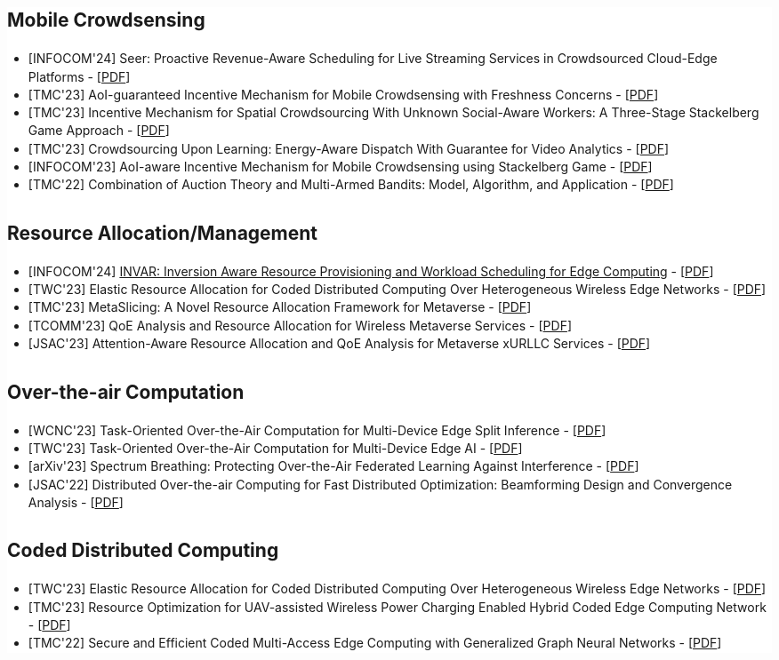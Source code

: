 ## Mobile Crowdsensing
- \[INFOCOM'24\] Seer: Proactive Revenue-Aware Scheduling for Live Streaming Services in Crowdsourced Cloud-Edge Platforms - \[[PDF](https://doi.org/10.1109/INFOCOM52122.2024.10621424)\]
- \[TMC'23\] AoI-guaranteed Incentive Mechanism for Mobile Crowdsensing with Freshness Concerns - \[[PDF](https://doi.org/10.1109/TMC.2023.3285779)\]
- \[TMC'23\] Incentive Mechanism for Spatial Crowdsourcing With Unknown Social-Aware Workers: A Three-Stage Stackelberg Game Approach - \[[PDF](https://doi.org/10.1109/TMC.2022.3157687)\]
- \[TMC'23\] Crowdsourcing Upon Learning: Energy-Aware Dispatch With Guarantee for Video Analytics - \[[PDF](https://doi.org/10.1109/TMC.2023.3269807)\]
- \[INFOCOM'23\] AoI-aware Incentive Mechanism for Mobile Crowdsensing using Stackelberg Game - \[[PDF](https://doi.org/10.1109/INFOCOM53939.2023.10229079)\]
- \[TMC'22\] Combination of Auction Theory and Multi-Armed Bandits: Model, Algorithm, and Application - \[[PDF](https://doi.org/10.1109/TMC.2022.3197459)\]

## Resource Allocation/Management
- \[INFOCOM'24\] [INVAR: Inversion Aware Resource Provisioning and Workload Scheduling for Edge Computing](content/2024/infocom24-invar.md) - \[[PDF](https://doi.org/10.1109/INFOCOM52122.2024.10621417)\]
- \[TWC'23\] Elastic Resource Allocation for Coded Distributed Computing Over Heterogeneous Wireless Edge Networks - \[[PDF](https://doi.org/10.1109/TWC.2022.3213256)\]
- \[TMC'23\] MetaSlicing: A Novel Resource Allocation Framework for Metaverse - \[[PDF](https://doi.org/10.1109/TMC.2023.3288085)\]
- \[TCOMM'23\] QoE Analysis and Resource Allocation for Wireless Metaverse Services - \[[PDF](https://doi.org/10.1109/TCOMM.2023.3282594)\]
- \[JSAC'23\] Attention-Aware Resource Allocation and QoE Analysis for Metaverse xURLLC Services - \[[PDF](https://doi.org/10.1109/JSAC.2023.3280978)\]

## Over-the-air Computation
- \[WCNC'23\] Task-Oriented Over-the-Air Computation for Multi-Device Edge Split Inference - \[[PDF](https://doi.org/10.1109/WCNC55385.2023.10118681)\]
- \[TWC'23\] Task-Oriented Over-the-Air Computation for Multi-Device Edge AI - \[[PDF](https://doi.org/10.1109/TWC.2023.3294703)\]
- \[arXiv'23\] Spectrum Breathing: Protecting Over-the-Air Federated Learning Against Interference - \[[PDF](http://arxiv.org/abs/2305.05933)\]
- \[JSAC'22\] Distributed Over-the-air Computing for Fast Distributed Optimization: Beamforming Design and Convergence Analysis - \[[PDF](https://doi.org/10.1109/JSAC.2022.3223661)\]

## Coded Distributed Computing
- \[TWC'23\] Elastic Resource Allocation for Coded Distributed Computing Over Heterogeneous Wireless Edge Networks - \[[PDF](https://doi.org/10.1109/TWC.2022.3213256)\]
- \[TMC'23\] Resource Optimization for UAV-assisted Wireless Power Charging Enabled Hybrid Coded Edge Computing Network - \[[PDF](https://doi.org/10.1109/TMC.2023.3246994)\]
- \[TMC'22\] Secure and Efficient Coded Multi-Access Edge Computing with Generalized Graph Neural Networks - \[[PDF](https://doi.org/10.1109/TMC.2022.3172117)\]
